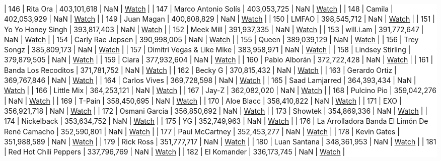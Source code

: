 | 146 | Rita Ora | 403,101,618 | NaN | [Watch](https://youtube.com/watch?v=artist/ritaora) |
| 147 | Marco Antonio Solís | 403,053,725 | NaN | [Watch](https://youtube.com/watch?v=artist/marcoantoniosolís) |
| 148 | Camila | 402,053,929 | NaN | [Watch](https://youtube.com/watch?v=artist/camila) |
| 149 | Juan Magan | 400,608,829 | NaN | [Watch](https://youtube.com/watch?v=artist/juanmagan) |
| 150 | LMFAO | 398,545,712 | NaN | [Watch](https://youtube.com/watch?v=artist/lmfao) |
| 151 | Yo Yo Honey Singh | 393,817,403 | NaN | [Watch](https://youtube.com/watch?v=artist/yoyohoneysingh) |
| 152 | Meek Mill | 391,937,335 | NaN | [Watch](https://youtube.com/watch?v=artist/meekmill) |
| 153 | will.i.am | 391,772,647 | NaN | [Watch](https://youtube.com/watch?v=artist/william) |
| 154 | Carly Rae Jepsen | 390,998,005 | NaN | [Watch](https://youtube.com/watch?v=artist/carlyraejepsen) |
| 155 | Queen | 389,039,129 | NaN | [Watch](https://youtube.com/watch?v=artist/queen) |
| 156 | Trey Songz | 385,809,173 | NaN | [Watch](https://youtube.com/watch?v=artist/treysongz) |
| 157 | Dimitri Vegas & Like Mike | 383,958,971 | NaN | [Watch](https://youtube.com/watch?v=artist/dimitrivegas&likemike) |
| 158 | Lindsey Stirling | 379,879,505 | NaN | [Watch](https://youtube.com/watch?v=artist/lindseystirling) |
| 159 | Ciara | 377,932,604 | NaN | [Watch](https://youtube.com/watch?v=artist/ciara) |
| 160 | Pablo Alborán | 372,722,428 | NaN | [Watch](https://youtube.com/watch?v=artist/pabloalborán) |
| 161 | Banda Los Recoditos | 371,781,752 | NaN | [Watch](https://youtube.com/watch?v=artist/bandalosrecoditos) |
| 162 | Becky G | 370,815,432 | NaN | [Watch](https://youtube.com/watch?v=artist/beckyg) |
| 163 | Gerardo Ortiz | 369,767,846 | NaN | [Watch](https://youtube.com/watch?v=artist/gerardoortiz) |
| 164 | Carlos Vives | 369,728,598 | NaN | [Watch](https://youtube.com/watch?v=artist/carlosvives) |
| 165 | Saad Lamjarred | 364,393,434 | NaN | [Watch](https://youtube.com/watch?v=artist/saadlamjarred) |
| 166 | Little Mix | 364,253,121 | NaN | [Watch](https://youtube.com/watch?v=artist/littlemix) |
| 167 | Jay-Z | 362,082,020 | NaN | [Watch](https://youtube.com/watch?v=artist/jay-z) |
| 168 | Pulcino Pio | 359,042,276 | NaN | [Watch](https://youtube.com/watch?v=artist/pulcinopio) |
| 169 | T-Pain | 358,450,695 | NaN | [Watch](https://youtube.com/watch?v=artist/t-pain) |
| 170 | Aloe Blacc | 358,410,822 | NaN | [Watch](https://youtube.com/watch?v=artist/aloeblacc) |
| 171 | EXO | 356,921,718 | NaN | [Watch](https://youtube.com/watch?v=artist/exo) |
| 172 | Osmani Garcia | 356,850,692 | NaN | [Watch](https://youtube.com/watch?v=artist/osmanigarcia) |
| 173 | Showtek | 354,869,336 | NaN | [Watch](https://youtube.com/watch?v=artist/showtek) |
| 174 | Nickelback | 353,634,752 | NaN | [Watch](https://youtube.com/watch?v=artist/nickelback) |
| 175 | YG | 352,749,963 | NaN | [Watch](https://youtube.com/watch?v=artist/yg) |
| 176 | La Arrolladora Banda El Limón De René Camacho | 352,590,801 | NaN | [Watch](https://youtube.com/watch?v=artist/laarrolladorabandaellimónderenécamacho) |
| 177 | Paul McCartney | 352,453,277 | NaN | [Watch](https://youtube.com/watch?v=artist/paulmccartney) |
| 178 | Kevin Gates | 351,988,589 | NaN | [Watch](https://youtube.com/watch?v=artist/kevingates) |
| 179 | Rick Ross | 351,777,717 | NaN | [Watch](https://youtube.com/watch?v=artist/rickross) |
| 180 | Luan Santana | 348,361,953 | NaN | [Watch](https://youtube.com/watch?v=artist/luansantana) |
| 181 | Red Hot Chili Peppers | 337,796,769 | NaN | [Watch](https://youtube.com/watch?v=artist/redhotchilipeppers) |
| 182 | El Komander | 336,173,745 | NaN | [Watch](https://youtube.com/watch?v=artist/elkomander) |